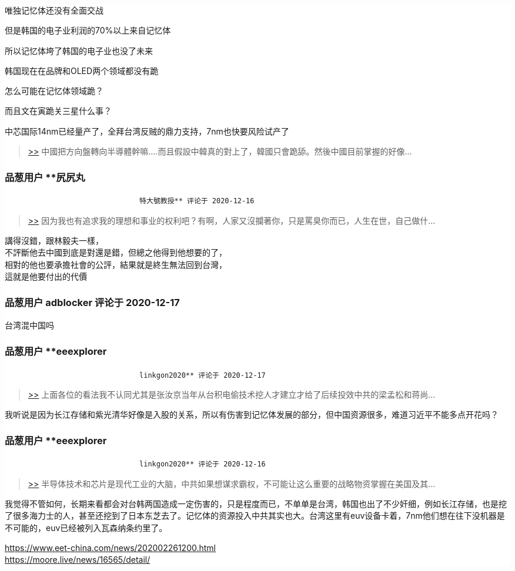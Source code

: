 唯独记忆体还没有全面交战  
  
但是韩国的电子业利润的70%以上来自记忆体  
  
所以记忆体垮了韩国的电子业也没了未来  
  
韩国现在在品牌和OLED两个领域都没有跪  
  
怎么可能在记忆体领域跪？  
  
而且文在寅跪关三星什么事？  
  
中芯国际14nm已经量产了，全拜台湾反贼的鼎力支持，7nm也快要风险试产了  
  

> [\>>]( "/article/item_id-565418#") 中國把方向盤轉向半導體幹嘛....而且假設中韓真的對上了，韓國只會跪舔。然後中國目前掌握的好像...
        


            
### 品葱用户 **尻尻丸				
									特大號教授** 评论于 2020-12-16
        
> [\>>]( "/article/item_id-565359#") 因为我也有追求我的理想和事业的权利吧？有啊，人家又沒攔著你，只是罵臭你而已，人生在世，自己做什...

  
講得沒錯，跟林毅夫一樣，  
不評斷他去中國到底是對還是錯，但總之他得到他想要的了，  
相對的他也要承擔社會的公評，結果就是終生無法回到台灣，  
這就是他要付出的代價
        


            
### 品葱用户 **adblocker** 评论于 2020-12-17
        
台湾混中国吗
        


            
### 品葱用户 **eeexplorer				
									linkgon2020** 评论于 2020-12-17
        
> [\>>]( "/article/item_id-565415#") 上面各位的看法我不认同尤其是张汝京当年从台积电偷技术挖人才建立才给了后续投效中共的梁孟松和蒋尚...

  
  
我听说是因为长江存储和紫光清华好像是入股的关系，所以有伤害到记忆体发展的部分，但中国资源很多，难道习近平不能多点开花吗？
        


            
### 品葱用户 **eeexplorer				
									linkgon2020** 评论于 2020-12-16
        
> [\>>]( "/article/item_id-565425#") 半导体技术和芯片是现代工业的大脑，中共如果想谋求霸权，不可能让这么重要的战略物资掌握在美国及其...

  
  
我觉得不管如何，长期来看都会对台韩两国造成一定伤害的，只是程度而已，不单单是台湾，韩国也出了不少奸细，例如长江存储，也是挖了很多海力士的人，甚至还挖到了日本东芝去了。记忆体的资源投入中共其实也大。台湾这里有euv设备卡着，7nm他们想在往下没机器是不可能的，euv已经被列入瓦森纳条约里了。  
  
https://www.eet-china.com/news/202002261200.html  
https://moore.live/news/16565/detail/
        